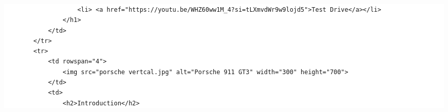                         <li> <a href="https://youtu.be/WHZ60ww1M_4?si=tLXmvdWr9w9lojd5">Test Drive</a></li>
                    </h1>
                </td>
            </tr>
            <tr>
                <td rowspan="4">
                    <img src="porsche vertcal.jpg" alt="Porsche 911 GT3" width="300" height="700">
                </td>
                <td>
                    <h2>Introduction</h2>
